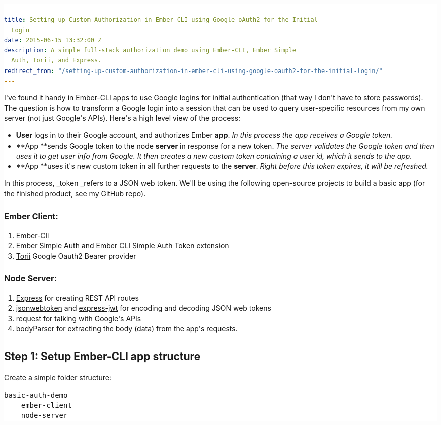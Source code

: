 ```yaml
---
title: Setting up Custom Authorization in Ember-CLI using Google oAuth2 for the Initial
  Login
date: 2015-06-15 13:32:00 Z
description: A simple full-stack authorization demo using Ember-CLI, Ember Simple
  Auth, Torii, and Express.
redirect_from: "/setting-up-custom-authorization-in-ember-cli-using-google-oauth2-for-the-initial-login/"
---
```


I've found it handy in Ember-CLI apps to use Google logins for initial authentication (that way I don't have to store passwords). The question is how to transform a Google login into a session that can be used to query user-specific resources from my own server (not just Google's APIs). Here's a high level view of the process:

*   **User** logs in to their Google account, and authorizes Ember **app**. _In this process the app receives a Google token._
*   **App **sends Google token to the node **server** in response for a new token. _The server validates the Google token and then uses it to get user info from Google. It then creates a new custom token containing a user id, which it sends to the app._
*   **App **uses it's new custom token in all further requests to the **server**. _Right before this token expires, it will be refreshed._

In this process, _token _refers to a JSON web token. We'll be using the following open-source projects to build a basic app (for the finished product, [see my GitHub repo](https://github.com/pranksinatra/basic-auth-demo)).

### Ember Client:

1.  [Ember-Cli](http://www.ember-cli.com/)
2.  [Ember Simple Auth](http://ember-simple-auth.com/) and [Ember CLI Simple Auth Token](https://github.com/jpadilla/ember-cli-simple-auth-token) extension
3.  [Torii](http://vestorly.github.io/torii/) Google Oauth2 Bearer provider

### Node Server:

1.  [Express](http://expressjs.com/) for creating REST API routes
2.  [jsonwebtoken](https://github.com/auth0/node-jsonwebtoken) and [express-jwt](https://github.com/auth0/express-jwt) for encoding and decoding JSON web tokens
3.  [request](https://github.com/request/request) for talking with Google's APIs
4.  [bodyParser](https://github.com/expressjs/body-parser) for extracting the body (data) from the app's requests.

## Step 1: Setup Ember-CLI app structure

Create a simple folder structure:

<pre>
basic-auth-demo
    ember-client
    node-server
</pre>
